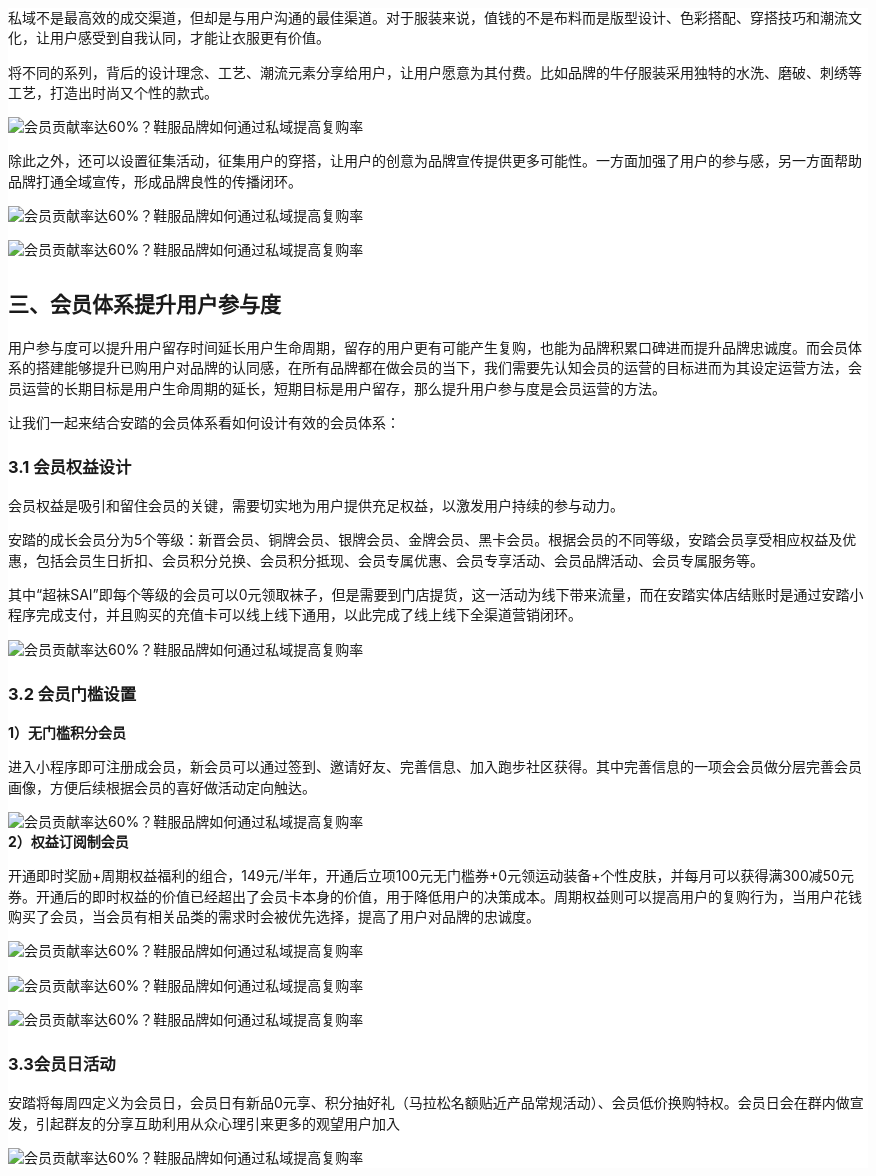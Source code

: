 私域不是最高效的成交渠道，但却是与用户沟通的最佳渠道。对于服装来说，值钱的不是布料而是版型设计、色彩搭配、穿搭技巧和潮流文化，让用户感受到自我认同，才能让衣服更有价值。

将不同的系列，背后的设计理念、工艺、潮流元素分享给用户，让用户愿意为其付费。比如品牌的牛仔服装采用独特的水洗、磨破、刺绣等工艺，打造出时尚又个性的款式。

![会员贡献率达60%？鞋服品牌如何通过私域提高复购率](https://image.woshipm.com/wp-files/2024/09/1ypwTIT5QPfyhHUNjVuG.png)

除此之外，还可以设置征集活动，征集用户的穿搭，让用户的创意为品牌宣传提供更多可能性。一方面加强了用户的参与感，另一方面帮助品牌打通全域宣传，形成品牌良性的传播闭环。

![会员贡献率达60%？鞋服品牌如何通过私域提高复购率](https://image.woshipm.com/wp-files/2024/09/7kwfTDvCW2CRU0wJ2PYR.png)

![会员贡献率达60%？鞋服品牌如何通过私域提高复购率](https://image.woshipm.com/wp-files/2024/09/KzrxG5wEn5djxWE5qNsJ.png)

## 三、会员体系提升用户参与度

用户参与度可以提升用户留存时间延长用户生命周期，留存的用户更有可能产生复购，也能为品牌积累口碑进而提升品牌忠诚度。而会员体系的搭建能够提升已购用户对品牌的认同感，在所有品牌都在做会员的当下，我们需要先认知会员的运营的目标进而为其设定运营方法，会员运营的长期目标是用户生命周期的延长，短期目标是用户留存，那么提升用户参与度是会员运营的方法。

让我们一起来结合安踏的会员体系看如何设计有效的会员体系：

### 3.1 会员权益设计

会员权益是吸引和留住会员的关键，需要切实地为用户提供充足权益，以激发用户持续的参与动力。

安踏的成长会员分为5个等级：新晋会员、铜牌会员、银牌会员、金牌会员、黑卡会员。根据会员的不同等级，安踏会员享受相应权益及优惠，包括会员生日折扣、会员积分兑换、会员积分抵现、会员专属优惠、会员专享活动、会员品牌活动、会员专属服务等。

其中“超袜SAI”即每个等级的会员可以0元领取袜子，但是需要到门店提货，这一活动为线下带来流量，而在安踏实体店结账时是通过安踏小程序完成支付，并且购买的充值卡可以线上线下通用，以此完成了线上线下全渠道营销闭环。

![会员贡献率达60%？鞋服品牌如何通过私域提高复购率](https://image.woshipm.com/wp-files/2024/09/Nd6cKiBNZFi5jzu4BqCD.png)

### 3.2 会员门槛设置

**1）无门槛积分会员**

进入小程序即可注册成会员，新会员可以通过签到、邀请好友、完善信息、加入跑步社区获得。其中完善信息的一项会会员做分层完善会员画像，方便后续根据会员的喜好做活动定向触达。

![会员贡献率达60%？鞋服品牌如何通过私域提高复购率](https://image.woshipm.com/wp-files/2024/09/pppYU2p05gewBJLfAQEC.png)  
**2）权益订阅制会员**

开通即时奖励+周期权益福利的组合，149元/半年，开通后立项100元无门槛券+0元领运动装备+个性皮肤，并每月可以获得满300减50元券。开通后的即时权益的价值已经超出了会员卡本身的价值，用于降低用户的决策成本。周期权益则可以提高用户的复购行为，当用户花钱购买了会员，当会员有相关品类的需求时会被优先选择，提高了用户对品牌的忠诚度。

![会员贡献率达60%？鞋服品牌如何通过私域提高复购率](https://image.woshipm.com/wp-files/2024/09/DVMkadCevA09oibvEkPm.png)

![会员贡献率达60%？鞋服品牌如何通过私域提高复购率](https://image.woshipm.com/wp-files/2024/09/OdAFhQtJhTpezJh36GVU.png)

![会员贡献率达60%？鞋服品牌如何通过私域提高复购率](https://image.woshipm.com/wp-files/2024/09/7YHYNoicHxJdIauwi349.png)

### 3.3会员日活动

安踏将每周四定义为会员日，会员日有新品0元享、积分抽好礼（马拉松名额贴近产品常规活动）、会员低价换购特权。会员日会在群内做宣发，引起群友的分享互助利用从众心理引来更多的观望用户加入

![会员贡献率达60%？鞋服品牌如何通过私域提高复购率](https://image.woshipm.com/wp-files/2024/09/qOHeNqpgT95zae8w3Dvi.png)
